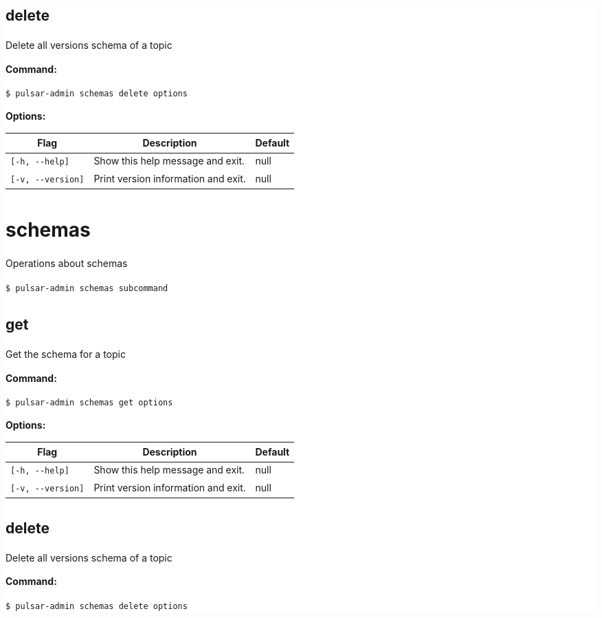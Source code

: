 
## delete

Delete all versions schema of a topic

**Command:**

```shell
$ pulsar-admin schemas delete options
```

**Options:**

|Flag|Description|Default|
|---|---|---|
| `[-h, --help]` | Show this help message and exit.|null||
| `[-v, --version]` | Print version information and exit.|null||

# schemas

Operations about schemas


```shell
$ pulsar-admin schemas subcommand
```



## get

Get the schema for a topic

**Command:**

```shell
$ pulsar-admin schemas get options
```

**Options:**

|Flag|Description|Default|
|---|---|---|
| `[-h, --help]` | Show this help message and exit.|null||
| `[-v, --version]` | Print version information and exit.|null||


## delete

Delete all versions schema of a topic

**Command:**

```shell
$ pulsar-admin schemas delete options
```
